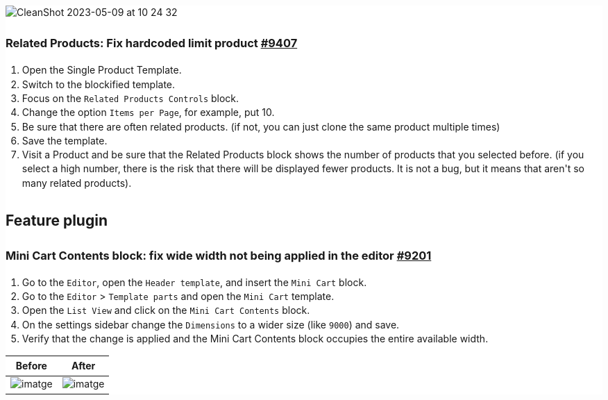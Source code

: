 ![CleanShot 2023-05-09 at 10 24 32](https://github.com/woocommerce/woocommerce-blocks/assets/481776/b118ae6d-9c9d-477c-8d2e-9c88faa52179)

### Related Products: Fix hardcoded limit product [#9407](https://github.com/woocommerce/woocommerce-blocks/pull/9407)

1. Open the Single Product Template.
2. Switch to the blockified template.
3. Focus on the `Related Products Controls` block.
4. Change the option `Items per Page`, for example, put 10.
5. Be sure that there are often related products. (if not, you can just clone the same product multiple times)
6. Save the template.
7. Visit a Product and be sure that the Related Products block shows the number of products that you selected before. (if you select a high number, there is the risk that there will be displayed fewer products. It is not a bug, but it means that aren't so many related products).

## Feature plugin

### Mini Cart Contents block: fix wide width not being applied in the editor [#9201](https://github.com/woocommerce/woocommerce-blocks/pull/9201)

1. Go to the `Editor`, open the `Header template`, and insert the `Mini Cart` block.
2. Go to the `Editor` > `Template parts` and open the `Mini Cart` template.
3. Open the `List View` and click on the `Mini Cart Contents` block.
4. On the settings sidebar change the `Dimensions` to a wider size (like `9000`) and save.
5. Verify that the change is applied and the Mini Cart Contents block occupies the entire available width.

Before | After
--- | ---
![imatge](https://user-images.githubusercontent.com/3616980/234297598-6863ccaf-2b05-49c2-b7f8-7a135e02d353.png) | ![imatge](https://user-images.githubusercontent.com/3616980/234297459-db30474b-2b39-44bc-988c-f97bd239de61.png)
